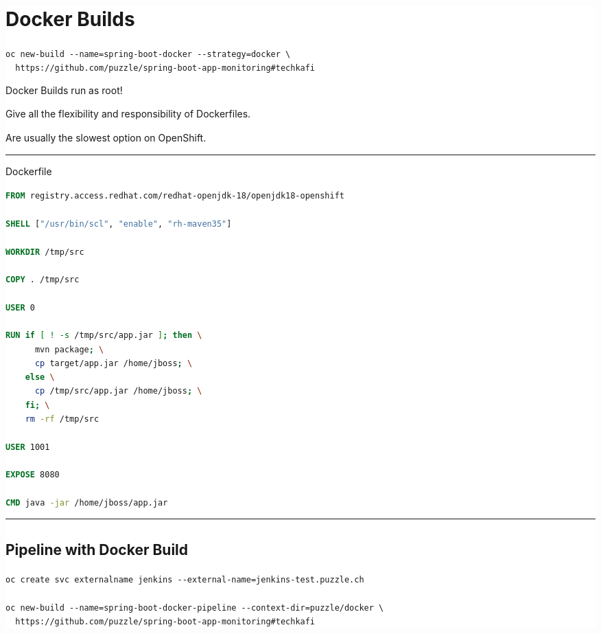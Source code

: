 
# Docker Builds

```txt
oc new-build --name=spring-boot-docker --strategy=docker \
  https://github.com/puzzle/spring-boot-app-monitoring#techkafi 
```

Docker Builds run as root!


Give all the flexibility and responsibility of Dockerfiles.


Are usually the slowest option on OpenShift.


---


Dockerfile

```Dockerfile
FROM registry.access.redhat.com/redhat-openjdk-18/openjdk18-openshift

SHELL ["/usr/bin/scl", "enable", "rh-maven35"]

WORKDIR /tmp/src

COPY . /tmp/src

USER 0

RUN if [ ! -s /tmp/src/app.jar ]; then \
      mvn package; \
      cp target/app.jar /home/jboss; \
    else \
      cp /tmp/src/app.jar /home/jboss; \
    fi; \
    rm -rf /tmp/src

USER 1001

EXPOSE 8080

CMD java -jar /home/jboss/app.jar
```

---


## Pipeline with Docker Build

```txt
oc create svc externalname jenkins --external-name=jenkins-test.puzzle.ch

oc new-build --name=spring-boot-docker-pipeline --context-dir=puzzle/docker \
  https://github.com/puzzle/spring-boot-app-monitoring#techkafi 
```
